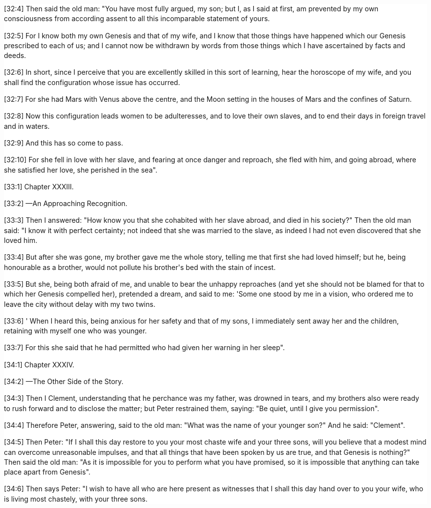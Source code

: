 [32:4] Then said the old man: "You have most fully argued, my son; but I, as I said at first, am prevented by my own consciousness from according assent to all this incomparable statement of yours.

[32:5] For I know both my own Genesis and that of my wife, and I know that those things have happened which our Genesis prescribed to each of us; and I cannot now be withdrawn by words from those things which I have ascertained by facts and deeds.

[32:6] In short, since I perceive that you are excellently skilled in this sort of learning, hear the horoscope of my wife, and you shall find the configuration whose issue has occurred.

[32:7] For she had Mars with Venus above the centre, and the Moon setting in the houses of Mars and the confines of Saturn.

[32:8] Now this configuration leads women to be adulteresses, and to love their own slaves, and to end their days in foreign travel and in waters.

[32:9] And this has so come to pass.

[32:10] For she fell in love with her slave, and fearing at once danger and reproach, she fled with him, and going abroad, where she satisfied her love, she perished in the sea".

[33:1] Chapter XXXIII.

[33:2] —An Approaching Recognition.

[33:3] Then I answered: "How know you that she cohabited with her slave abroad, and died in his society?" Then the old man said: "I know it with perfect certainty; not indeed that she was married to the slave, as indeed I had not even discovered that she loved him.

[33:4] But after she was gone, my brother gave me the whole story, telling me that first she had loved himself; but he, being honourable as a brother, would not pollute his brother's bed with the stain of incest.

[33:5] But she, being both afraid of me, and unable to bear the unhappy reproaches (and yet she should not be blamed for that to which her Genesis compelled her), pretended a dream, and said to me: 'Some one stood by me in a vision, who ordered me to leave the city without delay with my two twins.

[33:6] ' When I heard this, being anxious for her safety and that of my sons, I immediately sent away her and the children, retaining with myself one who was younger.

[33:7] For this she said that he had permitted who had given her warning in her sleep".

[34:1] Chapter XXXIV.

[34:2] —The Other Side of the Story.

[34:3] Then I Clement, understanding that he perchance was my father, was drowned in tears, and my brothers also were ready to rush forward and to disclose the matter; but Peter restrained them, saying: "Be quiet, until I give you permission".

[34:4] Therefore Peter, answering, said to the old man: "What was the name of your younger son?" And he said: "Clement".

[34:5] Then Peter: "If I shall this day restore to you your most chaste wife and your three sons, will you believe that a modest mind can overcome unreasonable impulses, and that all things that have been spoken by us are true, and that Genesis is nothing?" Then said the old man: "As it is impossible for you to perform what you have promised, so it is impossible that anything can take place apart from Genesis".

[34:6] Then says Peter: "I wish to have all who are here present as witnesses that I shall this day hand over to you your wife, who is living most chastely, with your three sons.
